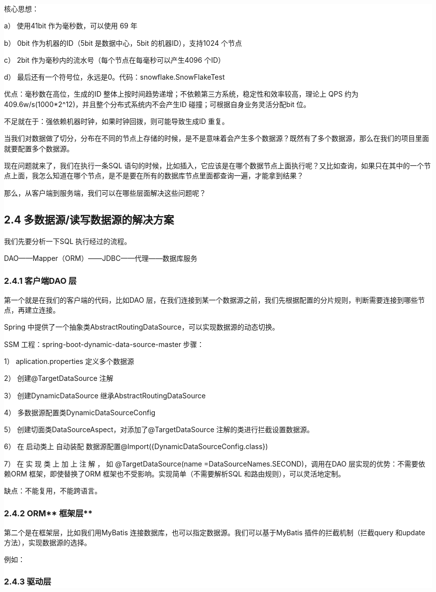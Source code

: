 核心思想：

a） 使用41bit 作为毫秒数，可以使用 69 年

b） 0bit 作为机器的ID（5bit 是数据中心，5bit 的机器ID），支持1024 个节点

c） 2bit 作为毫秒内的流水号（每个节点在每毫秒可以产生4096 个ID）

d） 最后还有一个符号位，永远是0。代码：snowflake.SnowFlakeTest

优点：毫秒数在高位，生成的ID 整体上按时间趋势递增；不依赖第三方系统，稳定性和效率较高，理论上 QPS 约为 409.6w/s(1000*2^12)，并且整个分布式系统内不会产生ID 碰撞；可根据自身业务灵活分配bit 位。

不足就在于：强依赖机器时钟，如果时钟回拨，则可能导致生成ID 重复。

当我们对数据做了切分，分布在不同的节点上存储的时候，是不是意味着会产生多个数据源？既然有了多个数据源，那么在我们的项目里面就要配置多个数据源。

现在问题就来了，我们在执行一条SQL 语句的时候，比如插入，它应该是在哪个数据节点上面执行呢？又比如查询，如果只在其中的一个节点上面，我怎么知道在哪个节点，是不是要在所有的数据库节点里面都查询一遍，才能拿到结果？

那么，从客户端到服务端，我们可以在哪些层面解决这些问题呢？

## 2.4 **多数据源/读写数据源的解决方案**

我们先要分析一下SQL 执行经过的流程。

DAO——Mapper（ORM）——JDBC——代理——数据库服务

### 2.4.1 **客户端****DAO**** 层**

第一个就是在我们的客户端的代码，比如DAO 层，在我们连接到某一个数据源之前，我们先根据配置的分片规则，判断需要连接到哪些节点，再建立连接。

Spring 中提供了一个抽象类AbstractRoutingDataSource，可以实现数据源的动态切换。

SSM 工程：spring-boot-dynamic-data-source-master 步骤：

1） aplication.properties 定义多个数据源

2） 创建@TargetDataSource 注解

3） 创建DynamicDataSource 继承AbstractRoutingDataSource

4） 多数据源配置类DynamicDataSourceConfig

5） 创建切面类DataSourceAspect，对添加了@TargetDataSource 注解的类进行拦截设置数据源。

6） 在	启动类上	自动装配	数据源配置@Import({DynamicDataSourceConfig.class})

7） 在  实  现  类  上  加  上  注  解  ， 如 @TargetDataSource(name	=DataSourceNames.SECOND)，调用在DAO 层实现的优势：不需要依赖ORM 框架，即使替换了ORM 框架也不受影响。实现简单（不需要解析SQL 和路由规则），可以灵活地定制。

缺点：不能复用，不能跨语言。

### 2.4.2 **ORM**** 框架层**

第二个是在框架层，比如我们用MyBatis 连接数据库，也可以指定数据源。我们可以基于MyBatis 插件的拦截机制（拦截query 和update 方法），实现数据源的选择。

例如：

### 2.4.3 **驱动层**
